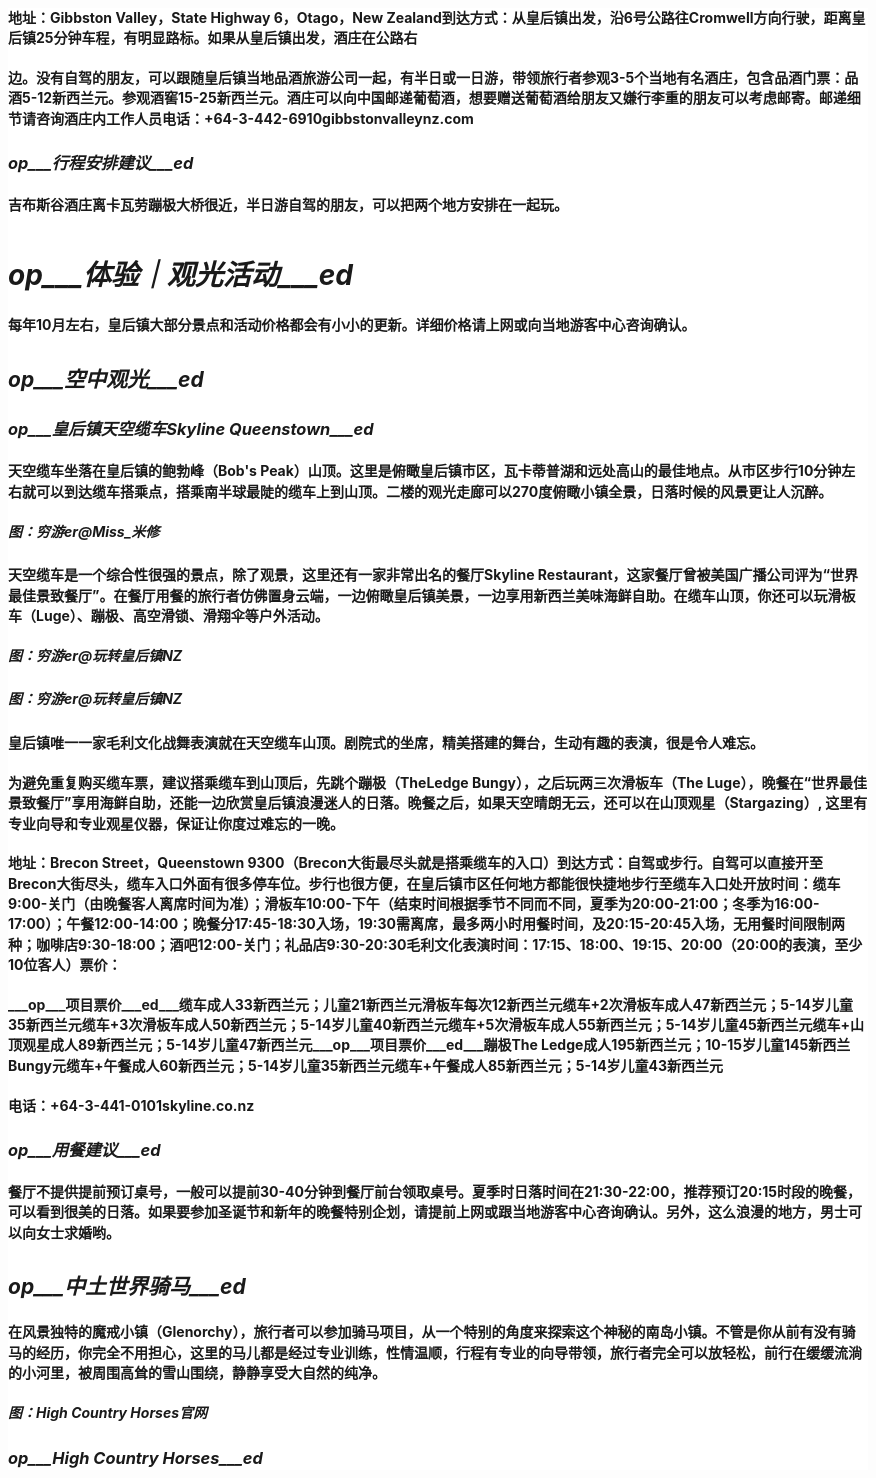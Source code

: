#### 地址：Gibbston Valley，State Highway 6，Otago，New Zealand到达方式：从皇后镇出发，沿6号公路往Cromwell方向行驶，距离皇后镇25分钟车程，有明显路标。如果从皇后镇出发，酒庄在公路右
#### 边。没有自驾的朋友，可以跟随皇后镇当地品酒旅游公司一起，有半日或一日游，带领旅行者参观3-5个当地有名酒庄，包含品酒门票：品酒5-12新西兰元。参观酒窖15-25新西兰元。酒庄可以向中国邮递葡萄酒，想要赠送葡萄酒给朋友又嫌行李重的朋友可以考虑邮寄。邮递细节请咨询酒庄内工作人员电话：+64-3-442-6910gibbstonvalleynz.com
### ___op___行程安排建议___ed___
#### 吉布斯谷酒庄离卡瓦劳蹦极大桥很近，半日游自驾的朋友，可以把两个地方安排在一起玩。
# ___op___体验｜观光活动___ed___
#### 每年10月左右，皇后镇大部分景点和活动价格都会有小小的更新。详细价格请上网或向当地游客中心咨询确认。
## ___op___空中观光___ed___
### ___op___皇后镇天空缆车Skyline Queenstown___ed___
#### 天空缆车坐落在皇后镇的鲍勃峰（Bob&apos;s Peak）山顶。这里是俯瞰皇后镇市区，瓦卡蒂普湖和远处高山的最佳地点。从市区步行10分钟左右就可以到达缆车搭乘点，搭乘南半球最陡的缆车上到山顶。二楼的观光走廊可以270度俯瞰小镇全景，日落时候的风景更让人沉醉。
##### 图：穷游er@Miss_米修
#### 天空缆车是一个综合性很强的景点，除了观景，这里还有一家非常出名的餐厅Skyline Restaurant，这家餐厅曾被美国广播公司评为“世界最佳景致餐厅”。在餐厅用餐的旅行者仿佛置身云端，一边俯瞰皇后镇美景，一边享用新西兰美味海鲜自助。在缆车山顶，你还可以玩滑板车（Luge）、蹦极、高空滑锁、滑翔伞等户外活动。
##### 图：穷游er@玩转皇后镇NZ
##### 图：穷游er@玩转皇后镇NZ
#### 皇后镇唯一一家毛利文化战舞表演就在天空缆车山顶。剧院式的坐席，精美搭建的舞台，生动有趣的表演，很是令人难忘。
#### 为避免重复购买缆车票，建议搭乘缆车到山顶后，先跳个蹦极（TheLedge Bungy），之后玩两三次滑板车（The Luge），晚餐在“世界最佳景致餐厅”享用海鲜自助，还能一边欣赏皇后镇浪漫迷人的日落。晚餐之后，如果天空晴朗无云，还可以在山顶观星（Stargazing）, 这里有专业向导和专业观星仪器，保证让你度过难忘的一晚。
#### 地址：Brecon Street，Queenstown 9300（Brecon大街最尽头就是搭乘缆车的入口）到达方式：自驾或步行。自驾可以直接开至Brecon大街尽头，缆车入口外面有很多停车位。步行也很方便，在皇后镇市区任何地方都能很快捷地步行至缆车入口处开放时间：缆车9:00-关门（由晚餐客人离席时间为准）；滑板车10:00-下午（结束时间根据季节不同而不同，夏季为20:00-21:00；冬季为16:00-17:00）；午餐12:00-14:00；晚餐分17:45-18:30入场，19:30需离席，最多两小时用餐时间，及20:15-20:45入场，无用餐时间限制两种；咖啡店9:30-18:00；酒吧12:00-关门；礼品店9:30-20:30毛利文化表演时间：17:15、18:00、19:15、20:00（20:00的表演，至少10位客人）票价：
#### ___op___项目票价___ed___缆车成人33新西兰元；儿童21新西兰元滑板车每次12新西兰元缆车+2次滑板车成人47新西兰元；5-14岁儿童35新西兰元缆车+3次滑板车成人50新西兰元；5-14岁儿童40新西兰元缆车+5次滑板车成人55新西兰元；5-14岁儿童45新西兰元缆车+山顶观星成人89新西兰元；5-14岁儿童47新西兰元___op___项目票价___ed___蹦极The Ledge成人195新西兰元；10-15岁儿童145新西兰Bungy元缆车+午餐成人60新西兰元；5-14岁儿童35新西兰元缆车+午餐成人85新西兰元；5-14岁儿童43新西兰元
#### 电话：+64-3-441-0101skyline.co.nz
### ___op___用餐建议___ed___
#### 餐厅不提供提前预订桌号，一般可以提前30-40分钟到餐厅前台领取桌号。夏季时日落时间在21:30-22:00，推荐预订20:15时段的晚餐，可以看到很美的日落。如果要参加圣诞节和新年的晚餐特别企划，请提前上网或跟当地游客中心咨询确认。另外，这么浪漫的地方，男士可以向女士求婚哟。
## ___op___中土世界骑马___ed___
#### 在风景独特的魔戒小镇（Glenorchy），旅行者可以参加骑马项目，从一个特别的角度来探索这个神秘的南岛小镇。不管是你从前有没有骑马的经历，你完全不用担心，这里的马儿都是经过专业训练，性情温顺，行程有专业的向导带领，旅行者完全可以放轻松，前行在缓缓流淌的小河里，被周围高耸的雪山围绕，静静享受大自然的纯净。
##### 图：High Country Horses官网
### ___op___High Country Horses___ed___